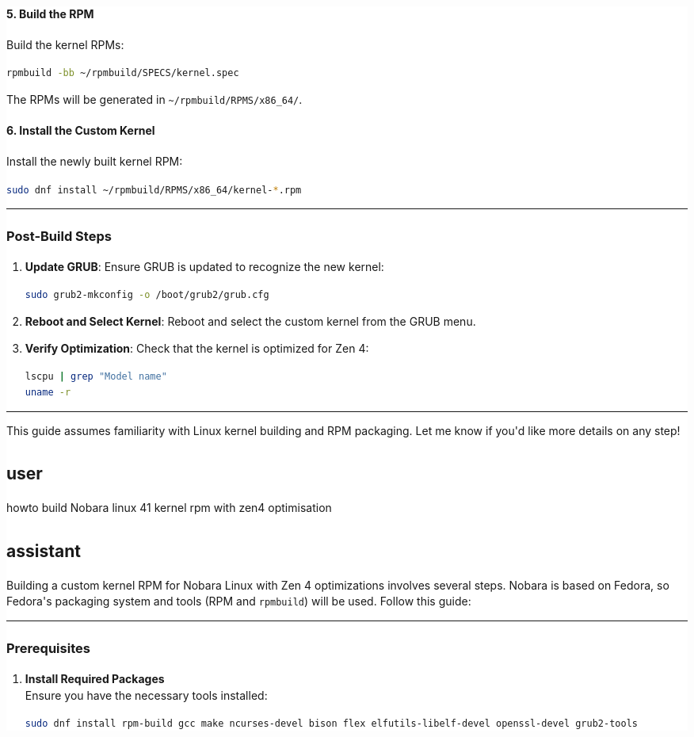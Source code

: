 #### 5. **Build the RPM**
   Build the kernel RPMs:
   ```bash
   rpmbuild -bb ~/rpmbuild/SPECS/kernel.spec
   ```
   The RPMs will be generated in `~/rpmbuild/RPMS/x86_64/`.

#### 6. **Install the Custom Kernel**
   Install the newly built kernel RPM:
   ```bash
   sudo dnf install ~/rpmbuild/RPMS/x86_64/kernel-*.rpm
   ```

---

### **Post-Build Steps**
1. **Update GRUB**:
   Ensure GRUB is updated to recognize the new kernel:
   ```bash
   sudo grub2-mkconfig -o /boot/grub2/grub.cfg
   ```

2. **Reboot and Select Kernel**:
   Reboot and select the custom kernel from the GRUB menu.

3. **Verify Optimization**:
   Check that the kernel is optimized for Zen 4:
   ```bash
   lscpu | grep "Model name"
   uname -r
   ```

---

This guide assumes familiarity with Linux kernel building and RPM packaging. Let me know if you'd like more details on any step!
## user
howto build Nobara linux 41 kernel rpm with zen4 optimisation
## assistant

Building a custom kernel RPM for Nobara Linux with Zen 4 optimizations involves several steps. Nobara is based on Fedora, so Fedora's packaging system and tools (RPM and `rpmbuild`) will be used. Follow this guide:

---

### Prerequisites
1. **Install Required Packages**  
   Ensure you have the necessary tools installed:
   ```bash
   sudo dnf install rpm-build gcc make ncurses-devel bison flex elfutils-libelf-devel openssl-devel grub2-tools
   ```
